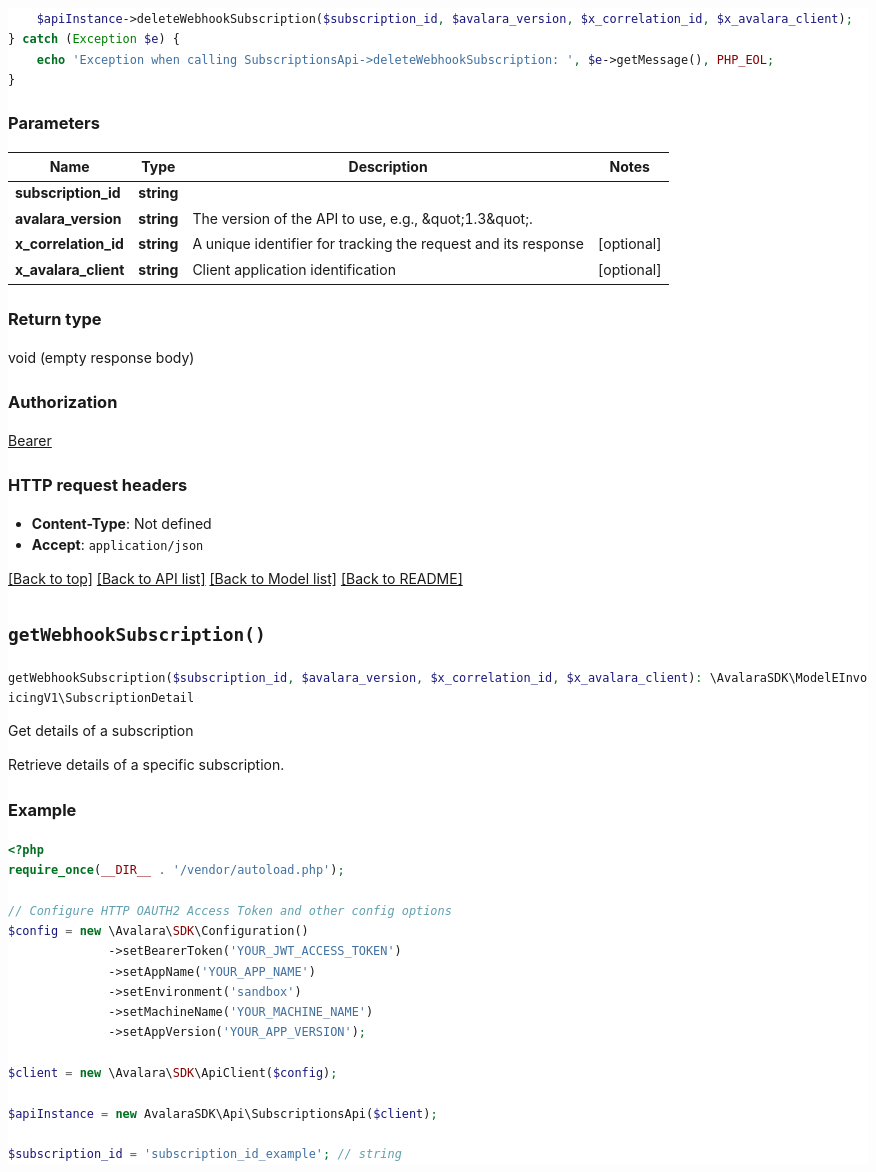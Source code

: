 ```php
    $apiInstance->deleteWebhookSubscription($subscription_id, $avalara_version, $x_correlation_id, $x_avalara_client);
} catch (Exception $e) {
    echo 'Exception when calling SubscriptionsApi->deleteWebhookSubscription: ', $e->getMessage(), PHP_EOL;
}
```

### Parameters

Name | Type | Description  | Notes
------------- | ------------- | ------------- | -------------
 **subscription_id** | **string**|  |
 **avalara_version** | **string**| The version of the API to use, e.g., \&quot;1.3\&quot;. |
 **x_correlation_id** | **string**| A unique identifier for tracking the request and its response | [optional]
 **x_avalara_client** | **string**| Client application identification | [optional]

### Return type

void (empty response body)

### Authorization

[Bearer](../../../README.md#Bearer)

### HTTP request headers

- **Content-Type**: Not defined
- **Accept**: `application/json`

[[Back to top]](#) [[Back to API list]](../../../README.md#endpoints)
[[Back to Model list]](../../../README.md#models)
[[Back to README]](../../../README.md)

## `getWebhookSubscription()`

```php
getWebhookSubscription($subscription_id, $avalara_version, $x_correlation_id, $x_avalara_client): \AvalaraSDK\ModelEInvoicingV1\SubscriptionDetail
```

Get details of a subscription

Retrieve details of a specific subscription.

### Example

```php
<?php
require_once(__DIR__ . '/vendor/autoload.php');

// Configure HTTP OAUTH2 Access Token and other config options
$config = new \Avalara\SDK\Configuration()
              ->setBearerToken('YOUR_JWT_ACCESS_TOKEN')
              ->setAppName('YOUR_APP_NAME')
              ->setEnvironment('sandbox')
              ->setMachineName('YOUR_MACHINE_NAME')
              ->setAppVersion('YOUR_APP_VERSION');

$client = new \Avalara\SDK\ApiClient($config);

$apiInstance = new AvalaraSDK\Api\SubscriptionsApi($client);

$subscription_id = 'subscription_id_example'; // string
```